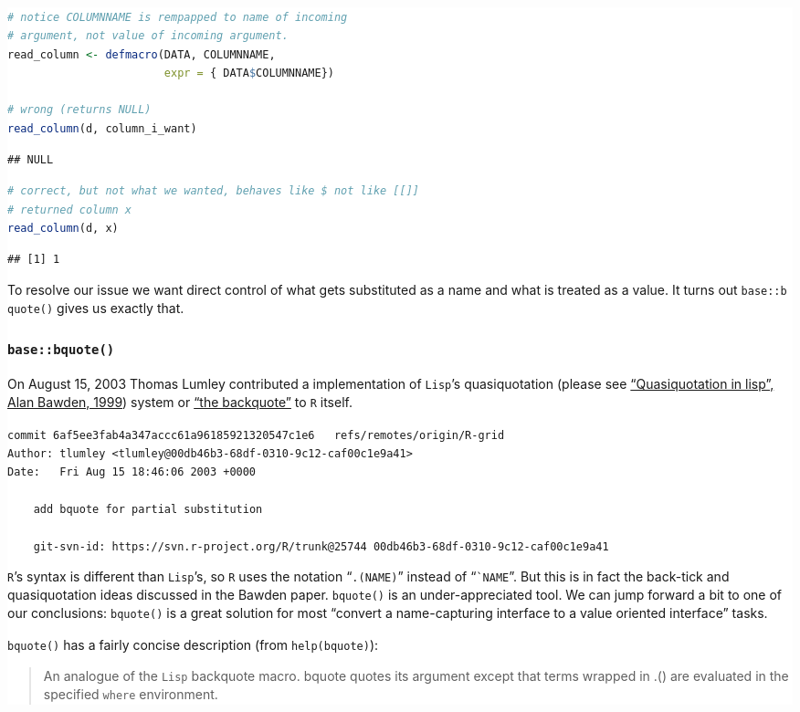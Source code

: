 ``` r
# notice COLUMNNAME is rempapped to name of incoming
# argument, not value of incoming argument.
read_column <- defmacro(DATA, COLUMNNAME,
                        expr = { DATA$COLUMNNAME})

# wrong (returns NULL)
read_column(d, column_i_want)
```

    ## NULL

``` r
# correct, but not what we wanted, behaves like $ not like [[]]
# returned column x
read_column(d, x)
```

    ## [1] 1

To resolve our issue we want direct control of what gets substituted as
a name and what is treated as a value. It turns out `base::bquote()`
gives us exactly that.

### `base::bquote()`

On August 15, 2003 Thomas Lumley contributed a implementation of
<code>Lisp</code>’s quasiquotation (please see [“Quasiquotation in
lisp”, Alan
Bawden, 1999](http://citeseerx.ist.psu.edu/viewdoc/summary?doi=10.1.1.309.227))
system or [“the
backquote”](http://cl-cookbook.sourceforge.net/macros.html) to `R`
itself.

    commit 6af5ee3fab4a347accc61a96185921320547c1e6   refs/remotes/origin/R-grid
    Author: tlumley <tlumley@00db46b3-68df-0310-9c12-caf00c1e9a41>
    Date:   Fri Aug 15 18:46:06 2003 +0000
    
        add bquote for partial substitution
        
        git-svn-id: https://svn.r-project.org/R/trunk@25744 00db46b3-68df-0310-9c12-caf00c1e9a41

`R`’s syntax is different than `Lisp`’s, so `R` uses the notation
“<code>.(NAME)</code>” instead of “<code>\`NAME</code>”. But this is
in fact the back-tick and quasiquotation ideas discussed in the Bawden
paper. `bquote()` is an under-appreciated tool. We can jump forward a
bit to one of our conclusions: `bquote()` is a great solution for most
“convert a name-capturing interface to a value oriented interface”
tasks.

`bquote()` has a fairly concise description (from `help(bquote)`):

> An analogue of the <code>Lisp</code> backquote macro. bquote quotes
> its argument except that terms wrapped in .() are evaluated in the
> specified <code>where</code> environment.
